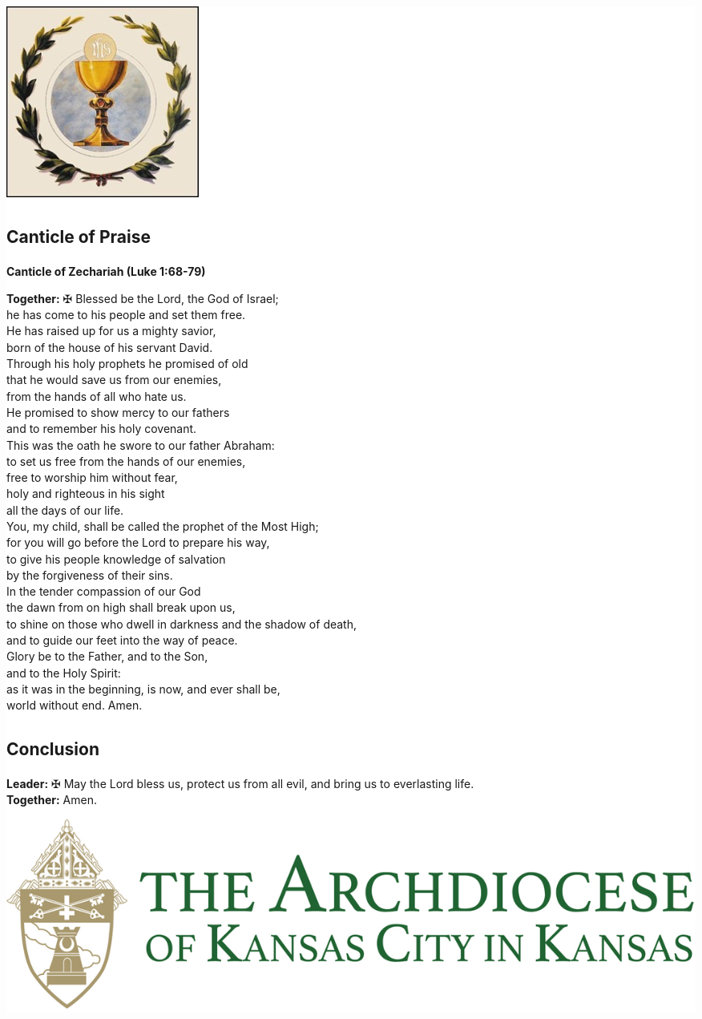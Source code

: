 <img src="/assets/images/chalice.jpg">

<h2>Canticle of Praise</h2>
<p><b>Canticle of Zechariah (Luke 1:68-79)</b><br>

<b>Together:</b> ✠ Blessed be the Lord, the God of Israel;<br>
he has come to his people and set them free.<br>
He has raised up for us a mighty savior,<br>
born of the house of his servant David.<br>
Through his holy prophets he promised of old<br>
that he would save us from our enemies,<br>
from the hands of all who hate us.<br>
He promised to show mercy to our fathers<br>
and to remember his holy covenant.<br>
This was the oath he swore to our father Abraham:<br>
to set us free from the hands of our enemies,<br>
free to worship him without fear,<br>
holy and righteous in his sight<br>
all the days of our life.<br>
You, my child, shall be called the prophet of the Most High;<br>
for you will go before the Lord to prepare his way,<br>
to give his people knowledge of salvation<br>
by the forgiveness of their sins.<br>
In the tender compassion of our God<br>
the dawn from on high shall break upon us,<br>
to shine on those who dwell in darkness and the shadow of death,<br>
and to guide our feet into the way of peace.<br>
Glory be to the Father, and to the Son,<br>
and to the Holy Spirit:<br>
as it was in the beginning, is now, and ever shall be,<br>
world without end. Amen.</p>

<h2>Conclusion</h2>
<p><b>Leader:</b> ✠ May the Lord bless us, protect us from all evil,
and bring us to everlasting life.<br>
<b>Together:</b> Amen.</p>

<img src="/assets/images/ArchCrest.jpg">
